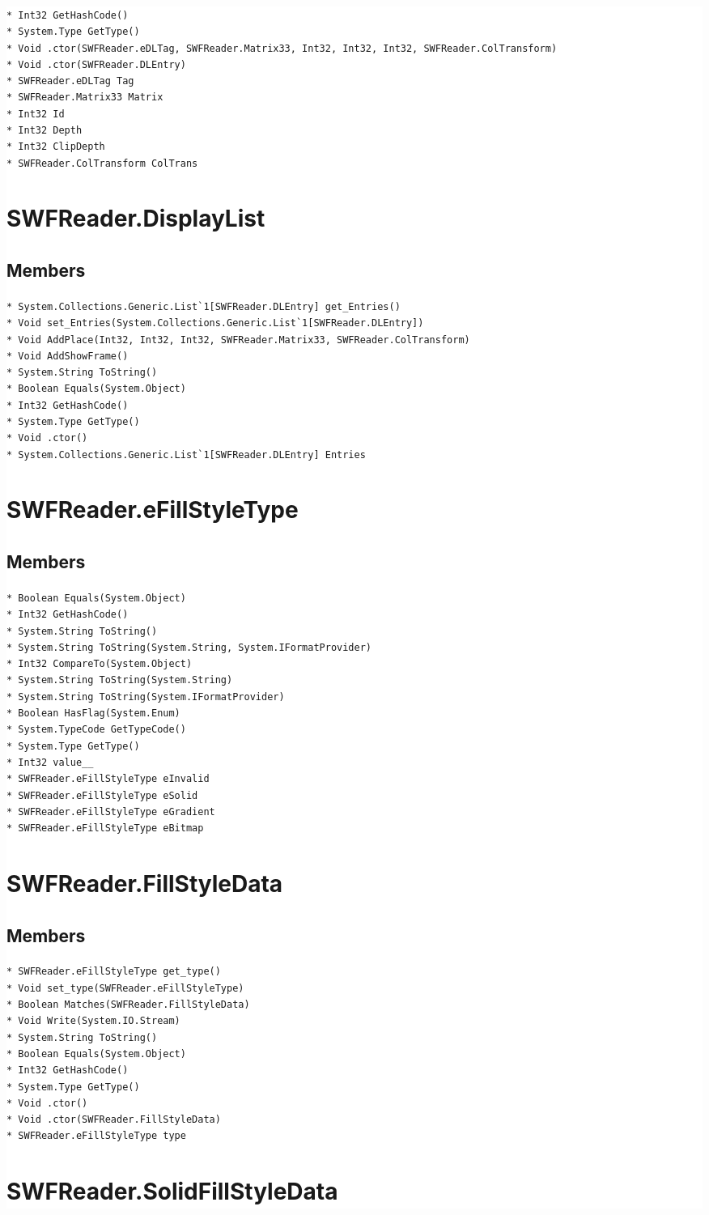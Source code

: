     * Int32 GetHashCode()
    * System.Type GetType()
    * Void .ctor(SWFReader.eDLTag, SWFReader.Matrix33, Int32, Int32, Int32, SWFReader.ColTransform)
    * Void .ctor(SWFReader.DLEntry)
    * SWFReader.eDLTag Tag
    * SWFReader.Matrix33 Matrix
    * Int32 Id
    * Int32 Depth
    * Int32 ClipDepth
    * SWFReader.ColTransform ColTrans
# SWFReader.DisplayList
  ## Members
    * System.Collections.Generic.List`1[SWFReader.DLEntry] get_Entries()
    * Void set_Entries(System.Collections.Generic.List`1[SWFReader.DLEntry])
    * Void AddPlace(Int32, Int32, Int32, SWFReader.Matrix33, SWFReader.ColTransform)
    * Void AddShowFrame()
    * System.String ToString()
    * Boolean Equals(System.Object)
    * Int32 GetHashCode()
    * System.Type GetType()
    * Void .ctor()
    * System.Collections.Generic.List`1[SWFReader.DLEntry] Entries
# SWFReader.eFillStyleType
  ## Members
    * Boolean Equals(System.Object)
    * Int32 GetHashCode()
    * System.String ToString()
    * System.String ToString(System.String, System.IFormatProvider)
    * Int32 CompareTo(System.Object)
    * System.String ToString(System.String)
    * System.String ToString(System.IFormatProvider)
    * Boolean HasFlag(System.Enum)
    * System.TypeCode GetTypeCode()
    * System.Type GetType()
    * Int32 value__
    * SWFReader.eFillStyleType eInvalid
    * SWFReader.eFillStyleType eSolid
    * SWFReader.eFillStyleType eGradient
    * SWFReader.eFillStyleType eBitmap
# SWFReader.FillStyleData
  ## Members
    * SWFReader.eFillStyleType get_type()
    * Void set_type(SWFReader.eFillStyleType)
    * Boolean Matches(SWFReader.FillStyleData)
    * Void Write(System.IO.Stream)
    * System.String ToString()
    * Boolean Equals(System.Object)
    * Int32 GetHashCode()
    * System.Type GetType()
    * Void .ctor()
    * Void .ctor(SWFReader.FillStyleData)
    * SWFReader.eFillStyleType type
# SWFReader.SolidFillStyleData